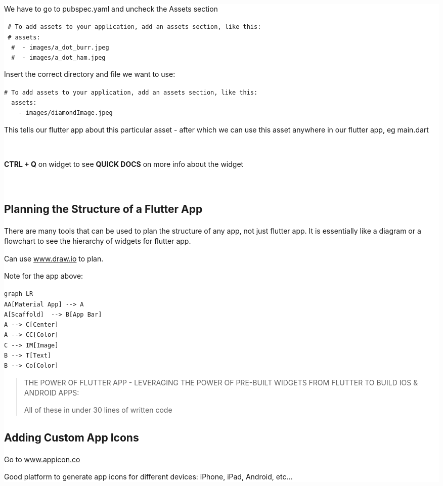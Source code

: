We have to go to pubspec.yaml and uncheck the Assets section

```
 # To add assets to your application, add an assets section, like this:
 # assets:
  #  - images/a_dot_burr.jpeg
  #  - images/a_dot_ham.jpeg
```

Insert the correct directory and file we want to use:

```
# To add assets to your application, add an assets section, like this:
  assets:
    - images/diamondImage.jpeg
```

This tells our flutter app about this particular asset - after which we can use this asset anywhere in our flutter app, eg main.dart

<br/>

**CTRL + Q** on widget to see **QUICK DOCS** on more info about the widget

<br/>

## Planning the Structure of a Flutter App

There are many tools that can be used to plan the structure of any app, not just flutter app. It is essentially like a diagram or a flowchart to see the hierarchy of widgets for flutter app.     

Can use www.draw.io  to plan.    

Note for the app above:     

```mermaid
graph LR
AA[Material App] --> A
A[Scaffold]  --> B[App Bar]
A --> C[Center]
A --> CC[Color]
C --> IM[Image]
B --> T[Text]
B --> Co[Color]

```

> THE POWER OF FLUTTER APP - LEVERAGING THE POWER OF PRE-BUILT WIDGETS FROM FLUTTER TO BUILD IOS & ANDROID APPS:     
>
> All of these in under 30 lines of written code

## Adding Custom App Icons

Go to www.appicon.co     

Good platform to generate app icons for different devices: iPhone, iPad, Android, etc...       
